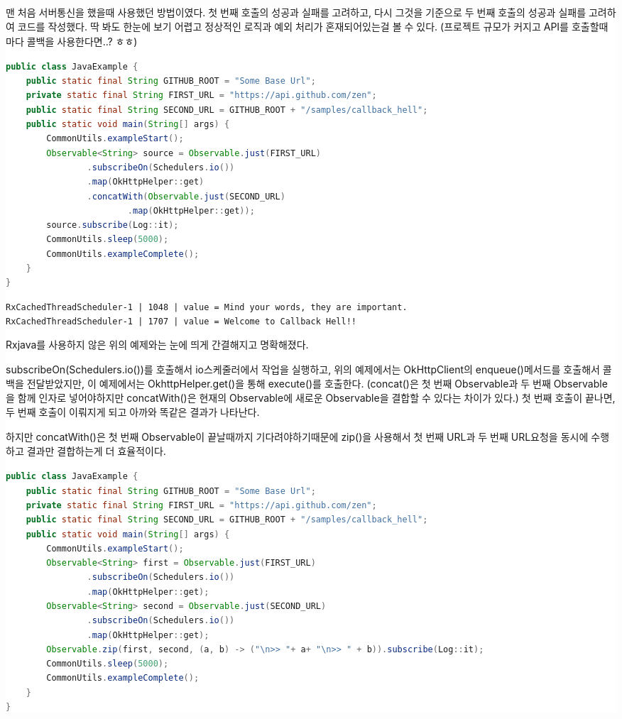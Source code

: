 맨 처음 서버통신을 했을때 사용했던 방법이였다. 첫 번째 호출의 성공과 실패를 고려하고, 다시 그것을 기준으로 두 번째 호출의 성공과 실패를 고려하여 코드를 작성했다. 딱 봐도 한눈에 보기 어렵고 정상적인 로직과 예외 처리가 혼재되어있는걸 볼 수 있다. (프로젝트 규모가 커지고 API를 호출할때마다 콜백을 사용한다면..? ㅎㅎ) 

```java
public class JavaExample {
    public static final String GITHUB_ROOT = "Some Base Url";
    private static final String FIRST_URL = "https://api.github.com/zen";
    public static final String SECOND_URL = GITHUB_ROOT + "/samples/callback_hell";
    public static void main(String[] args) {
        CommonUtils.exampleStart();
        Observable<String> source = Observable.just(FIRST_URL)
                .subscribeOn(Schedulers.io())
                .map(OkHttpHelper::get)
                .concatWith(Observable.just(SECOND_URL)
                        .map(OkHttpHelper::get));
        source.subscribe(Log::it);
        CommonUtils.sleep(5000);
        CommonUtils.exampleComplete();
    }
}
```

```
RxCachedThreadScheduler-1 | 1048 | value = Mind your words, they are important.
RxCachedThreadScheduler-1 | 1707 | value = Welcome to Callback Hell!!
```

Rxjava를 사용하지 않은 위의 예제와는 눈에 띄게 간결해지고 명확해졌다. 

subscribeOn(Schedulers.io())를 호출해서 io스케줄러에서 작업을 실행하고, 위의 예제에서는 OkHttpClient의 enqueue()메서드를 호출해서 콜백을 전달받았지만, 이 예제에서는 OkhttpHelper.get()을 통해 execute()를 호출한다. (concat()은 첫 번째 Observable과 두 번째 Observable을 함께 인자로 넣어야하지만 concatWith()은 현재의 Observable에 새로운 Observable을 결합할 수 있다는 차이가 있다.) 첫 번째 호출이 끝나면, 두 번째 호출이 이뤄지게 되고 아까와 똑같은 결과가 나타난다. 

하지만 concatWith()은 첫 번째 Observable이 끝날때까지 기다려야하기때문에 zip()을 사용해서 첫 번째 URL과 두 번째 URL요청을 동시에 수행하고 결과만 결합하는게 더 효율적이다.

```java
public class JavaExample {
    public static final String GITHUB_ROOT = "Some Base Url";
    private static final String FIRST_URL = "https://api.github.com/zen";
    public static final String SECOND_URL = GITHUB_ROOT + "/samples/callback_hell";
    public static void main(String[] args) {
        CommonUtils.exampleStart();
        Observable<String> first = Observable.just(FIRST_URL)
                .subscribeOn(Schedulers.io())
                .map(OkHttpHelper::get);
        Observable<String> second = Observable.just(SECOND_URL)
                .subscribeOn(Schedulers.io())
                .map(OkHttpHelper::get);
        Observable.zip(first, second, (a, b) -> ("\n>> "+ a+ "\n>> " + b)).subscribe(Log::it);
        CommonUtils.sleep(5000);
        CommonUtils.exampleComplete();
    }
}
```
